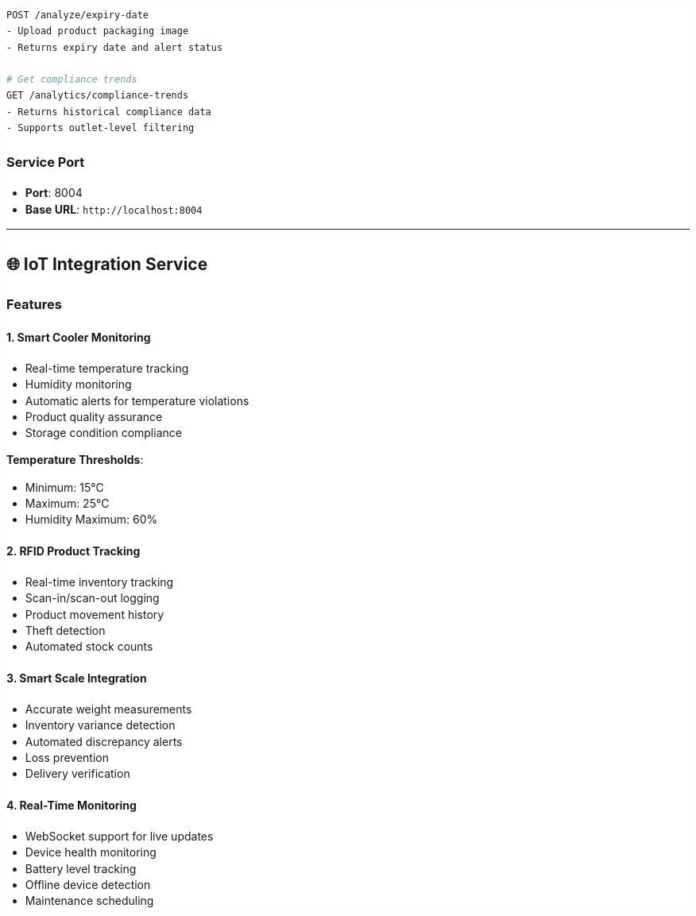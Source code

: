 ```bash
POST /analyze/expiry-date
- Upload product packaging image
- Returns expiry date and alert status

# Get compliance trends
GET /analytics/compliance-trends
- Returns historical compliance data
- Supports outlet-level filtering
```

### Service Port
- **Port**: 8004
- **Base URL**: `http://localhost:8004`

---

## 🌐 IoT Integration Service

### Features

#### 1. Smart Cooler Monitoring
- Real-time temperature tracking
- Humidity monitoring
- Automatic alerts for temperature violations
- Product quality assurance
- Storage condition compliance

**Temperature Thresholds**:
- Minimum: 15°C
- Maximum: 25°C
- Humidity Maximum: 60%

#### 2. RFID Product Tracking
- Real-time inventory tracking
- Scan-in/scan-out logging
- Product movement history
- Theft detection
- Automated stock counts

#### 3. Smart Scale Integration
- Accurate weight measurements
- Inventory variance detection
- Automated discrepancy alerts
- Loss prevention
- Delivery verification

#### 4. Real-Time Monitoring
- WebSocket support for live updates
- Device health monitoring
- Battery level tracking
- Offline device detection
- Maintenance scheduling
